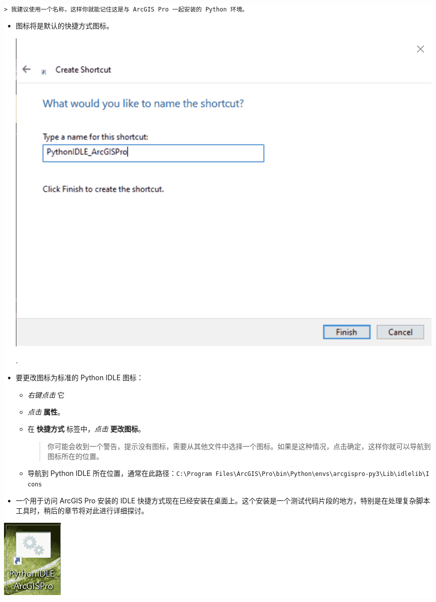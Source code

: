     > 我建议使用一个名称，这样你就能记住这是与 ArcGIS Pro 一起安装的 Python 环境。

+   图标将是默认的快捷方式图标。

    ![.](img/file24.png)

    .

+   要更改图标为标准的 Python IDLE 图标：

    +   *右键点击* 它

    +   *点击* **属性**。

    +   在 **快捷方式** 标签中，*点击* **更改图标**。

        > 你可能会收到一个警告，提示没有图标，需要从其他文件中选择一个图标。如果是这种情况，点击确定，这样你就可以导航到图标所在的位置。

    +   导航到 Python IDLE 所在位置，通常在此路径：`C:\Program Files\ArcGIS\Pro\bin\Python\envs\arcgispro-py3\Lib\idlelib\Icons`

+   一个用于访问 ArcGIS Pro 安装的 IDLE 快捷方式现在已经安装在桌面上。这个安装是一个测试代码片段的地方，特别是在处理复杂脚本工具时，稍后的章节将对此进行详细探讨。

![](img/file25.png)
